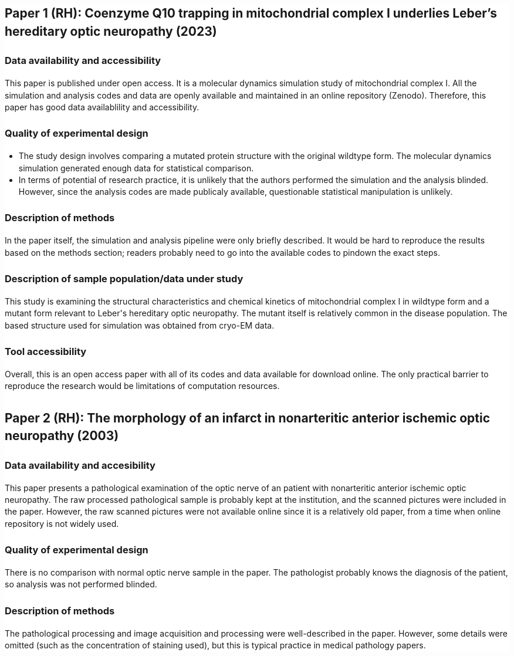 ## Paper 1 (RH): Coenzyme Q10 trapping in mitochondrial complex I underlies Leber’s hereditary optic neuropathy (2023)

### Data availability and accessibility
This paper is published under open access. It is a molecular dynamics simulation study of mitochondrial complex I. All the simulation and analysis codes and data are openly available and maintained in an online repository (Zenodo). Therefore, this paper has good data availablility and accessibility.

### Quality of experimental design
- The study design involves comparing a mutated protein structure with the original wildtype form. The molecular dynamics simulation generated enough data for statistical comparison.
- In terms of potential of research practice, it is unlikely that the authors performed the simulation and the analysis blinded. However, since the analysis codes are made publicaly available, questionable statistical manipulation is unlikely.

### Description of methods
In the paper itself, the simulation and analysis pipeline were only briefly described. It would be hard to reproduce the results based on the methods section; readers probably need to go into the available codes to pindown the exact steps.

### Description of sample population/data under study	
This study is examining the structural characteristics and chemical kinetics of mitochondrial complex I in wildtype form and a mutant form relevant to Leber's hereditary optic neuropathy. The mutant itself is relatively common in the disease population. The based structure used for simulation was obtained from cryo-EM data.

### Tool accessibility
Overall, this is an open access paper with all of its codes and data available for download online. The only practical barrier to reproduce the research would be limitations of computation resources.

## Paper 2 (RH): The morphology of an infarct in nonarteritic anterior ischemic optic neuropathy (2003)

### Data availability and accesibility
This paper presents a pathological examination of the optic nerve of an patient with nonarteritic anterior ischemic optic neuropathy. The raw processed pathological sample is probably kept at the institution, and the scanned pictures were included in the paper. However, the raw scanned pictures were not available online since it is a relatively old paper, from a time when online repository is not widely used.

### Quality of experimental design
There is no comparison with normal optic nerve sample in the paper. The pathologist probably knows the diagnosis of the patient, so analysis was not performed blinded.

### Description of methods
The pathological processing and image acquisition and processing were well-described in the paper. However, some details were omitted (such as the concentration of staining used), but this is typical practice in medical pathology papers.
